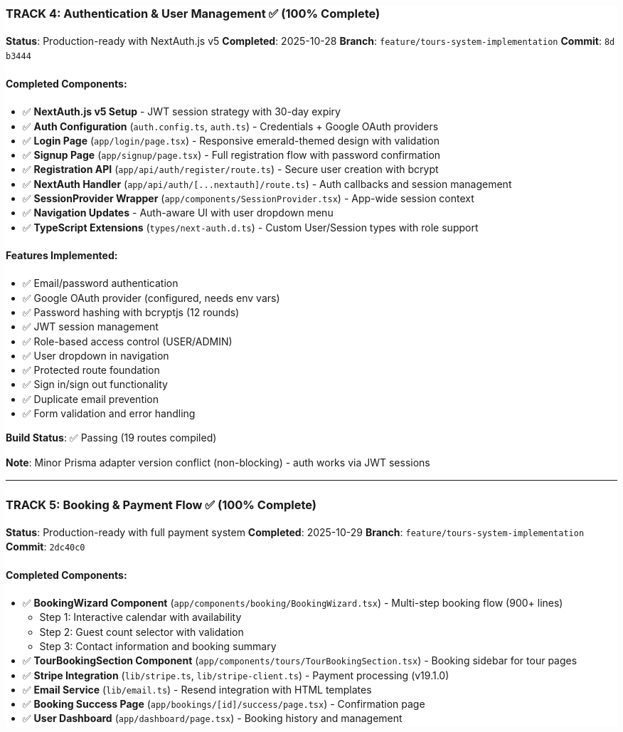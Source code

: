 ### **TRACK 4: Authentication & User Management** ✅ (100% Complete)
**Status**: Production-ready with NextAuth.js v5
**Completed**: 2025-10-28
**Branch**: `feature/tours-system-implementation`
**Commit**: `8db3444`

#### Completed Components:
- ✅ **NextAuth.js v5 Setup** - JWT session strategy with 30-day expiry
- ✅ **Auth Configuration** (`auth.config.ts`, `auth.ts`) - Credentials + Google OAuth providers
- ✅ **Login Page** (`app/login/page.tsx`) - Responsive emerald-themed design with validation
- ✅ **Signup Page** (`app/signup/page.tsx`) - Full registration flow with password confirmation
- ✅ **Registration API** (`app/api/auth/register/route.ts`) - Secure user creation with bcrypt
- ✅ **NextAuth Handler** (`app/api/auth/[...nextauth]/route.ts`) - Auth callbacks and session management
- ✅ **SessionProvider Wrapper** (`app/components/SessionProvider.tsx`) - App-wide session context
- ✅ **Navigation Updates** - Auth-aware UI with user dropdown menu
- ✅ **TypeScript Extensions** (`types/next-auth.d.ts`) - Custom User/Session types with role support

#### Features Implemented:
- ✅ Email/password authentication
- ✅ Google OAuth provider (configured, needs env vars)
- ✅ Password hashing with bcryptjs (12 rounds)
- ✅ JWT session management
- ✅ Role-based access control (USER/ADMIN)
- ✅ User dropdown in navigation
- ✅ Protected route foundation
- ✅ Sign in/sign out functionality
- ✅ Duplicate email prevention
- ✅ Form validation and error handling

**Build Status**: ✅ Passing (19 routes compiled)

**Note**: Minor Prisma adapter version conflict (non-blocking) - auth works via JWT sessions

---

### **TRACK 5: Booking & Payment Flow** ✅ (100% Complete)
**Status**: Production-ready with full payment system
**Completed**: 2025-10-29
**Branch**: `feature/tours-system-implementation`
**Commit**: `2dc40c0`

#### Completed Components:
- ✅ **BookingWizard Component** (`app/components/booking/BookingWizard.tsx`) - Multi-step booking flow (900+ lines)
  - Step 1: Interactive calendar with availability
  - Step 2: Guest count selector with validation
  - Step 3: Contact information and booking summary
- ✅ **TourBookingSection Component** (`app/components/tours/TourBookingSection.tsx`) - Booking sidebar for tour pages
- ✅ **Stripe Integration** (`lib/stripe.ts`, `lib/stripe-client.ts`) - Payment processing (v19.1.0)
- ✅ **Email Service** (`lib/email.ts`) - Resend integration with HTML templates
- ✅ **Booking Success Page** (`app/bookings/[id]/success/page.tsx`) - Confirmation page
- ✅ **User Dashboard** (`app/dashboard/page.tsx`) - Booking history and management
